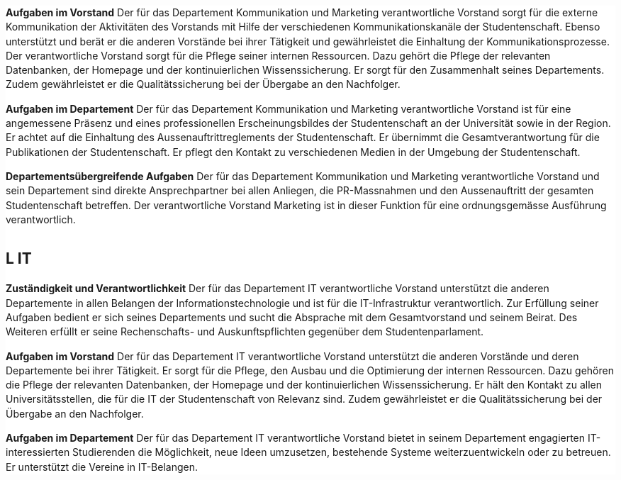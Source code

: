 **Aufgaben im Vorstand**
Der für das Departement Kommunikation und Marketing verantwortliche Vorstand sorgt für die externe Kommunikation der
Aktivitäten des Vorstands mit Hilfe der verschiedenen Kommunikationskanäle der Studentenschaft. Ebenso unterstützt und
berät er die anderen Vorstände bei ihrer Tätigkeit und gewährleistet die Einhaltung der Kommunikationsprozesse. Der
verantwortliche Vorstand sorgt für die Pflege seiner internen Ressourcen. Dazu gehört die Pflege der relevanten Datenbanken,
der Homepage und der kontinuierlichen Wissenssicherung. Er sorgt für den Zusammenhalt seines Departements. Zudem
gewährleistet er die Qualitätssicherung bei der Übergabe an den Nachfolger.

**Aufgaben im Departement**
Der für das Departement Kommunikation und Marketing verantwortliche Vorstand ist für eine angemessene Präsenz und eines
professionellen Erscheinungsbildes der Studentenschaft an der Universität sowie in der Region. Er achtet auf die Einhaltung des
Aussenauftrittreglements der Studentenschaft. Er übernimmt die Gesamtverantwortung für die Publikationen der
Studentenschaft. Er pflegt den Kontakt zu verschiedenen Medien in der Umgebung der Studentenschaft.

**Departementsübergreifende Aufgaben**
Der für das Departement Kommunikation und Marketing verantwortliche Vorstand und sein Departement sind direkte
Ansprechpartner bei allen Anliegen, die PR-Massnahmen und den Aussenauftritt der gesamten Studentenschaft betreffen. Der
verantwortliche Vorstand Marketing ist in dieser Funktion für eine ordnungsgemässe Ausführung verantwortlich.

## L IT

**Zuständigkeit und Verantwortlichkeit**
Der für das Departement IT verantwortliche Vorstand unterstützt die anderen Departemente in allen Belangen der
Informationstechnologie und ist für die IT-Infrastruktur verantwortlich. Zur Erfüllung seiner Aufgaben bedient er sich seines
Departements und sucht die Absprache mit dem Gesamtvorstand und seinem Beirat. Des Weiteren erfüllt er seine
Rechenschafts- und Auskunftspflichten gegenüber dem Studentenparlament.

**Aufgaben im Vorstand**
Der für das Departement IT verantwortliche Vorstand unterstützt die anderen Vorstände und deren Departemente bei ihrer
Tätigkeit. Er sorgt für die Pflege, den Ausbau und die Optimierung der internen Ressourcen. Dazu gehören die Pflege der
relevanten Datenbanken, der Homepage und der kontinuierlichen Wissenssicherung. Er hält den Kontakt zu allen
Universitätsstellen, die für die IT der Studentenschaft von Relevanz sind. Zudem gewährleistet er die Qualitätssicherung bei der
Übergabe an den Nachfolger.

**Aufgaben im Departement**
Der für das Departement IT verantwortliche Vorstand bietet in seinem Departement engagierten IT-interessierten Studierenden
die Möglichkeit, neue Ideen umzusetzen, bestehende Systeme weiterzuentwickeln oder zu betreuen. Er unterstützt die Vereine in
IT-Belangen.
